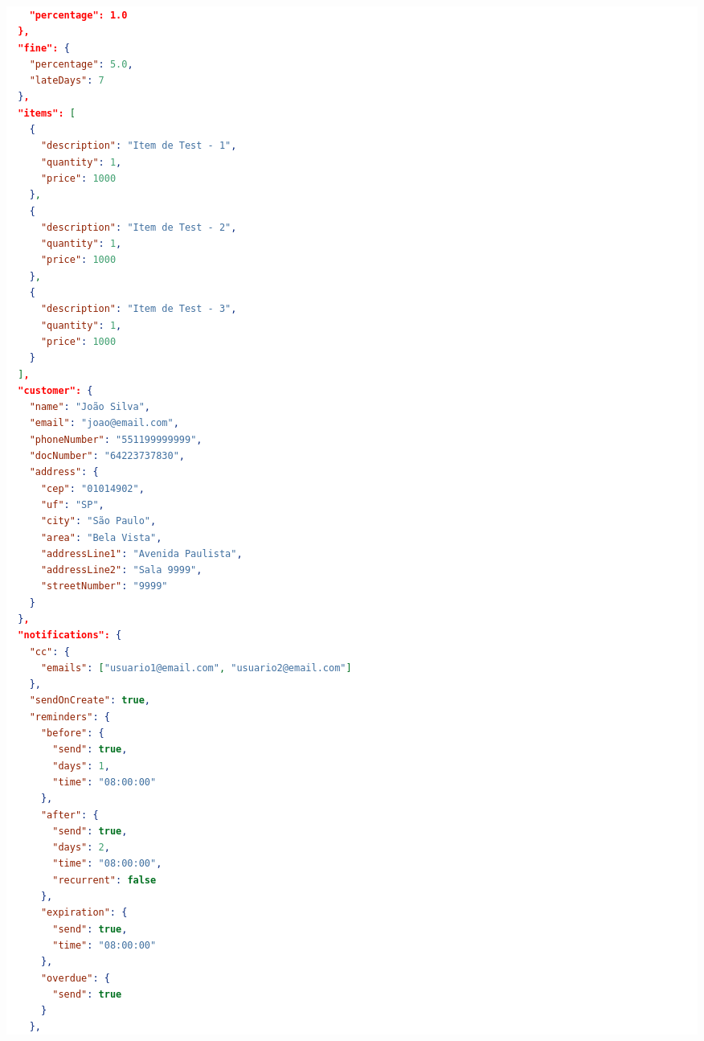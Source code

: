 ```json
    "percentage": 1.0
  },
  "fine": {
    "percentage": 5.0,
    "lateDays": 7
  },
  "items": [
    {
      "description": "Item de Test - 1",
      "quantity": 1,
      "price": 1000
    },
    {
      "description": "Item de Test - 2",
      "quantity": 1,
      "price": 1000
    },
    {
      "description": "Item de Test - 3",
      "quantity": 1,
      "price": 1000
    }
  ],
  "customer": {
    "name": "João Silva",
    "email": "joao@email.com",
    "phoneNumber": "551199999999",
    "docNumber": "64223737830",
    "address": {
      "cep": "01014902",
      "uf": "SP",
      "city": "São Paulo",
      "area": "Bela Vista",
      "addressLine1": "Avenida Paulista",
      "addressLine2": "Sala 9999",
      "streetNumber": "9999"
    }
  },
  "notifications": {
    "cc": {
      "emails": ["usuario1@email.com", "usuario2@email.com"]
    },
    "sendOnCreate": true,
    "reminders": {
      "before": {
        "send": true,
        "days": 1,
        "time": "08:00:00"
      },
      "after": {
        "send": true,
        "days": 2,
        "time": "08:00:00",
        "recurrent": false
      },
      "expiration": {
        "send": true,
        "time": "08:00:00"
      },
      "overdue": {
        "send": true
      }
    },
```